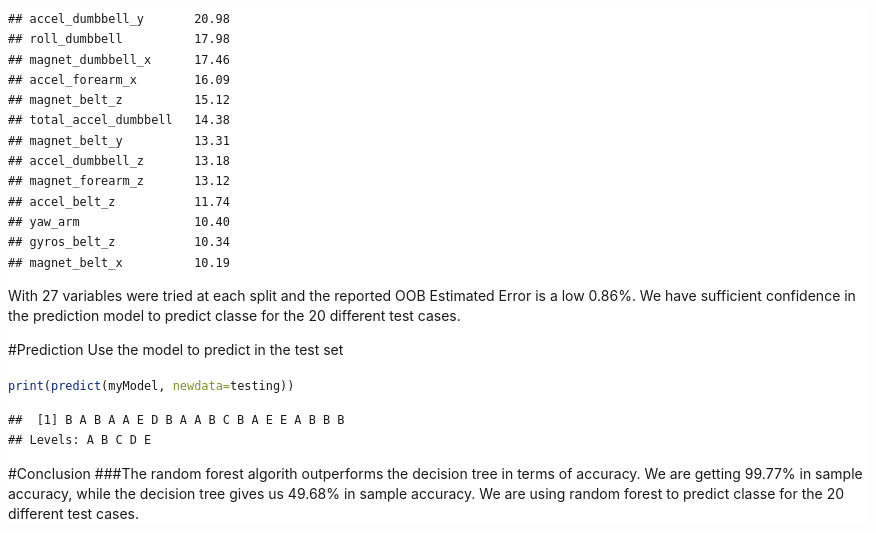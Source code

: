 ```
## accel_dumbbell_y       20.98
## roll_dumbbell          17.98
## magnet_dumbbell_x      17.46
## accel_forearm_x        16.09
## magnet_belt_z          15.12
## total_accel_dumbbell   14.38
## magnet_belt_y          13.31
## accel_dumbbell_z       13.18
## magnet_forearm_z       13.12
## accel_belt_z           11.74
## yaw_arm                10.40
## gyros_belt_z           10.34
## magnet_belt_x          10.19
```

With 27 variables were tried at each split and the reported OOB Estimated Error is a low 0.86%. We have sufficient confidence in the prediction model to predict classe for the 20 different test cases.





#Prediction
Use the model to predict in the test set


```r
print(predict(myModel, newdata=testing))
```

```
##  [1] B A B A A E D B A A B C B A E E A B B B
## Levels: A B C D E
```


#Conclusion
###The random forest algorith outperforms the decision tree in terms of accuracy. We are getting 99.77% in sample accuracy, while the decision tree gives us 49.68% in sample accuracy. We are using random forest to predict classe for the 20 different test cases.


















































